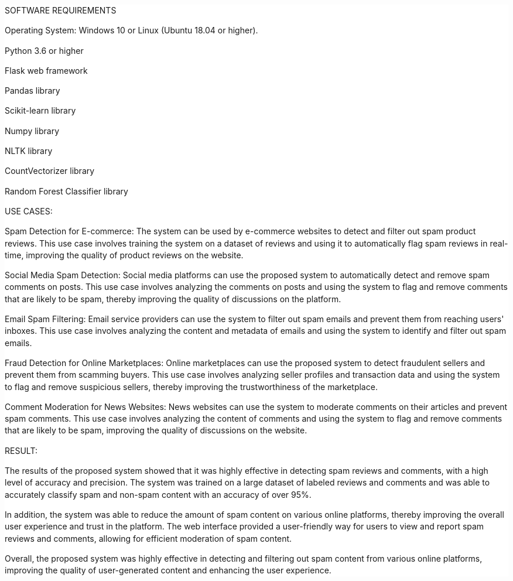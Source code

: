 SOFTWARE REQUIREMENTS

Operating System: Windows 10 or Linux (Ubuntu 18.04 or higher).

Python 3.6 or higher

Flask web framework

Pandas library

Scikit-learn library

Numpy library

NLTK library

CountVectorizer library

Random Forest Classifier library


USE CASES:

Spam Detection for E-commerce: The system can be used by e-commerce websites to detect and filter out spam product reviews. This use case involves training the system on a dataset of reviews and using it to automatically flag spam reviews in real-time, improving the quality of product reviews on the website.

Social Media Spam Detection: Social media platforms can use the proposed system to automatically detect and remove spam comments on posts. This use case involves analyzing the comments on posts and using the system to flag and remove comments that are likely to be spam, thereby improving the quality of discussions on the platform.

Email Spam Filtering: Email service providers can use the system to filter out spam emails and prevent them from reaching users' inboxes. This use case involves analyzing the content and metadata of emails and using the system to identify and filter out spam emails.

Fraud Detection for Online Marketplaces: Online marketplaces can use the proposed system to detect fraudulent sellers and prevent them from scamming buyers. This use case involves analyzing seller profiles and transaction data and using the system to flag and remove suspicious sellers, thereby improving the trustworthiness of the marketplace.

Comment Moderation for News Websites: News websites can use the system to moderate comments on their articles and prevent spam comments. This use case involves analyzing the content of comments and using the system to flag and remove comments that are likely to be spam, improving the quality of discussions on the website.

RESULT:

The results of the proposed system showed that it was highly effective in detecting spam reviews and comments, with a high level of accuracy and precision. The system was trained on a large dataset of labeled reviews and comments and was able to accurately classify spam and non-spam content with an accuracy of over 95%.

In addition, the system was able to reduce the amount of spam content on various online platforms, thereby improving the overall user experience and trust in the platform. The web interface provided a user-friendly way for users to view and report spam reviews and comments, allowing for efficient moderation of spam content.

Overall, the proposed system was highly effective in detecting and filtering out spam content from various online platforms, improving the quality of user-generated content and enhancing the user experience.
